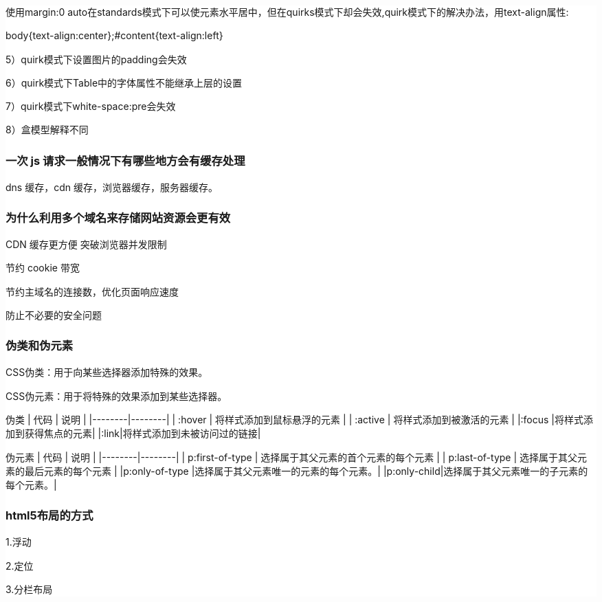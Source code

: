 使用margin:0 auto在standards模式下可以使元素水平居中，但在quirks模式下却会失效,quirk模式下的解决办法，用text-align属性:

body{text-align:center};#content{text-align:left}

5）quirk模式下设置图片的padding会失效

6）quirk模式下Table中的字体属性不能继承上层的设置

7）quirk模式下white-space:pre会失效

8）盒模型解释不同
### 一次 js 请求一般情况下有哪些地方会有缓存处理
dns 缓存，cdn 缓存，浏览器缓存，服务器缓存。
### 为什么利用多个域名来存储网站资源会更有效
CDN 缓存更方便 突破浏览器并发限制

节约 cookie 带宽

节约主域名的连接数，优化页面响应速度

防止不必要的安全问题
### 伪类和伪元素
CSS伪类：用于向某些选择器添加特殊的效果。

CSS伪元素：用于将特殊的效果添加到某些选择器。

伪类
| 代码   | 说明   |
|--------|--------|
| :hover | 将样式添加到鼠标悬浮的元素 |
| :active | 将样式添加到被激活的元素 |
|:focus |将样式添加到获得焦点的元素|
|:link|将样式添加到未被访问过的链接|


伪元素
| 代码   | 说明   |
|--------|--------|
| p:first-of-type | 选择属于其父元素的首个元素的每个元素 |
| p:last-of-type | 选择属于其父元素的最后元素的每个元素 |
|p:only-of-type |选择属于其父元素唯一的元素的每个元素。|
|p:only-child|选择属于其父元素唯一的子元素的每个元素。|

### html5布局的方式
1.浮动

2.定位

3.分栏布局
